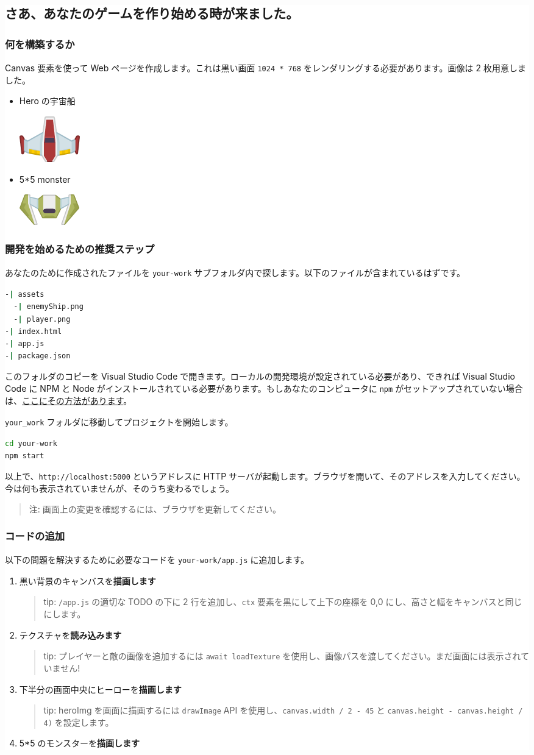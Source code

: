 ## さあ、あなたのゲームを作り始める時が来ました。

### 何を構築するか

Canvas 要素を使って Web ページを作成します。これは黒い画面 `1024 * 768` をレンダリングする必要があります。画像は 2 枚用意しました。

- Hero の宇宙船

  ![Hero の宇宙船](../solution/assets/player.png)

- 5\*5 monster

  ![Monster の宇宙船](../solution/assets/enemyShip.png)

### 開発を始めるための推奨ステップ

あなたのために作成されたファイルを `your-work` サブフォルダ内で探します。以下のファイルが含まれているはずです。

```bash
-| assets
  -| enemyShip.png
  -| player.png
-| index.html
-| app.js
-| package.json
```

このフォルダのコピーを Visual Studio Code で開きます。ローカルの開発環境が設定されている必要があり、できれば Visual Studio Code に NPM と Node がインストールされている必要があります。もしあなたのコンピュータに `npm` がセットアップされていない場合は、[ここにその方法があります](https://www.npmjs.com/get-npm)。

`your_work` フォルダに移動してプロジェクトを開始します。

```bash
cd your-work
npm start
```

以上で、`http://localhost:5000` というアドレスに HTTP サーバが起動します。ブラウザを開いて、そのアドレスを入力してください。今は何も表示されていませんが、そのうち変わるでしょう。

> 注: 画面上の変更を確認するには、ブラウザを更新してください。

### コードの追加

以下の問題を解決するために必要なコードを `your-work/app.js` に追加します。

1. 黒い背景のキャンバスを**描画します**
   > tip: `/app.js` の適切な TODO の下に 2 行を追加し、`ctx` 要素を黒にして上下の座標を 0,0 にし、高さと幅をキャンバスと同じにします。
2. テクスチャを**読み込みます**
   > tip: プレイヤーと敵の画像を追加するには `await loadTexture` を使用し、画像パスを渡してください。まだ画面には表示されていません!
3. 下半分の画面中央にヒーローを**描画します**
   > tip: heroImg を画面に描画するには `drawImage` API を使用し、`canvas.width / 2 - 45` と `canvas.height - canvas.height / 4)` を設定します。
4. 5\*5 のモンスターを**描画します**
